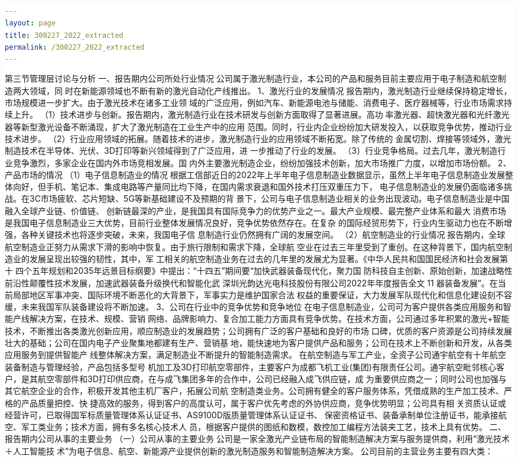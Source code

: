 ```yaml
---
layout: page
title: 300227_2022_extracted
permalink: /300227_2022_extracted
---
```


第三节管理层讨论与分析
一、报告期内公司所处行业情况
公司属于激光制造行业，本公司的产品和服务目前主要应用于电子制造和航空制造两大领域，同
时在新能源领域也不断有新的激光自动化产线推出。
1、激光行业的发展情况
报告期内，激光制造行业继续保持稳定增长，市场规模进一步扩大。由于激光技术在诸多工业领
域的广泛应用，例如汽车、新能源电池与储能、消费电子、医疗器械等，行业市场需求持续上升。
（1）技术进步与创新。报告期内，激光制造行业在技术研发与创新方面取得了显著进展。高功
率激光器、超快激光器和光纤激光器等新型激光设备不断涌现，扩大了激光制造在工业生产中的应用
范围。同时，行业内企业纷纷加大研发投入，以获取竞争优势，推动行业技术进步。
（2）行业应用领域的拓展。随着技术的进步，激光制造行业的应用领域不断拓宽。除了传统的
金属切割、焊接等领域外，激光制造技术在半导体、光伏、3D打印等新兴领域得到了广泛应用，进
一步推动了行业的发展。
（3）行业竞争格局。过去几年，激光制造行业竞争激烈，多家企业在国内外市场竞相发展。国
内外主要激光制造企业，纷纷加强技术创新，加大市场推广力度，以增加市场份额。
2、产品市场的情况
（1）电子信息制造业的情况
根据工信部近日的2022年上半年电子信息制造业数据显示，虽然上半年电子信息制造业发展整
体向好，但手机、笔记本、集成电路等产量同比均下降，在国内需求衰退和国外技术打压双重压力下，
电子信息制造业的发展仍面临诸多挑战。在3C市场疲软、芯片短缺、5G等新基础建设不及预期的背
景下，公司与电子信息制造业相关的业务出现波动。电子信息制造业是中国融入全球产业链、价值链、
创新链最深的产业，是我国具有国际竞争力的优势产业之一。最大产业规模、最完整产业体系和最大
消费市场是我国电子信息制造业三大优势，目前行业整体发展情况良好，竞争优势依然存在。在复杂
的国际经贸形势下，行业内生驱动力也在不断增强，各种关键技术也将逐步突破，未来，我国电子信
息制造行业仍然拥有广阔的发展空间。
（2）航空制造业的行业情况
报告期内，全球航空制造业正努力从需求下滑的影响中恢复。由于旅行限制和需求下降，全球航
空业在过去三年里受到了重创。在这种背景下，国内航空制造业的发展呈现出较强的韧性，其中，军
工相关的航空制造业务在过去的几年里的发展尤为显著。《中华人民共和国国民经济和社会发展第十
四个五年规划和2035年远景目标纲要》中提出：“十四五”期间要“加快武器装备现代化，聚力国
防科技自主创新、原始创新，加速战略性前沿性颠覆性技术发展，加速武器装备升级换代和智能化武
深圳光韵达光电科技股份有限公司2022年年度报告全文
11
器装备发展”。在当前局部地区军事冲突、国际环境不断恶化的大背景下，军事实力是维护国家合法
权益的重要保证，大力发展军队现代化和信息化建设刻不容缓，未来我国军队装备建设将不断加速。
3、公司在行业中的竞争优势和竞争地位
在电子信息制造业，公司可为客户提供各类应用服务和智能产线解决方案，在技术、规模、营销
网络、品牌影响力、复合加工能力方面具有竞争优势。在技术方面，公司通过多年积累的激光+智能
技术，不断推出各类激光创新应用，顺应制造业的发展趋势；公司拥有广泛的客户基础和良好的市场
口碑，优质的客户资源是公司持续发展壮大的基础；公司在国内电子产业聚集地都建有生产、营销基
地，能快速地为客户提供产品和服务；公司在技术上不断创新和开发，从各类应用服务到提供智能产
线整体解决方案，满足制造业不断提升的智能制造需求。
在航空制造与军工产业，全资子公司通宇航空有十年航空装备制造与管理经验，产品包括多型号
机加工及3D打印航空零部件，主要客户为成都飞机工业(集团)有限责任公司。通宇航空毗邻核心客
户，是其航空零部件和3D打印供应商，在与成飞集团多年的合作中，公司已经融入成飞供应链，成
为重要供应商之一；同时公司也加强与其它航空企业的合作，积极开发其他主机厂客户，拓展公司航
空制造类业务。公司拥有健全的客户服务体系，凭借成熟的生产加工技术、严格的产品质量把控、快
捷高效的服务，得到客户的高度认可，属于客户优先考虑的外协供应商，竞争优势明显；公司具有相
关资质认证或经营许可，已取得国军标质量管理体系认证证书、AS9100D版质量管理体系认证证书、
保密资格证书、装备承制单位注册证书，能承接航空、军工类业务；技术方面，拥有多名核心技术人
员，根据客户提供的图纸和数模，数控加工编程方法装夹工艺，技术上具有优势。
二、报告期内公司从事的主要业务
（一）公司从事的主要业务
公司是一家全激光产业链布局的智能制造解决方案与服务提供商，利用“激光技术＋人工智能技
术”为电子信息、航空、新能源产业提供创新的激光制造服务和智能制造解决方案。
公司目前的主营业务主要有四大类：